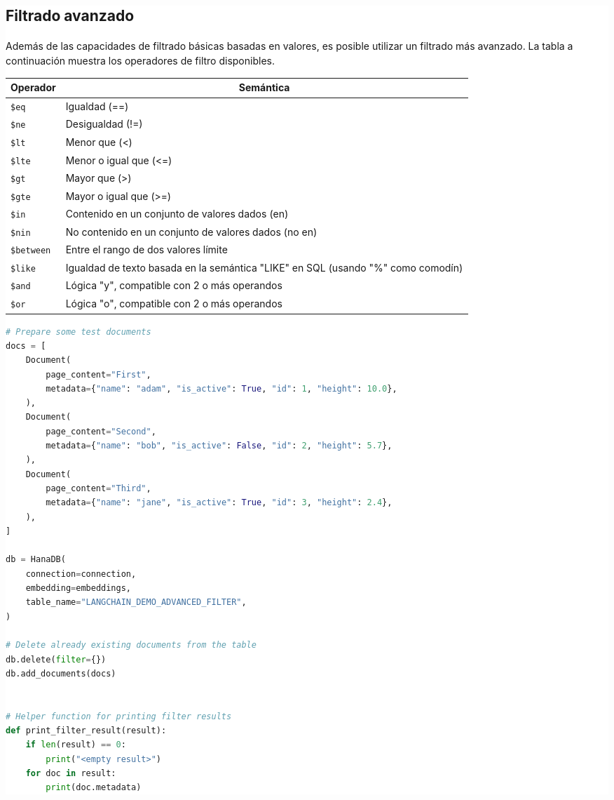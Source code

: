 ## Filtrado avanzado

Además de las capacidades de filtrado básicas basadas en valores, es posible utilizar un filtrado más avanzado.
La tabla a continuación muestra los operadores de filtro disponibles.

| Operador | Semántica                 |
|----------|-------------------------|
| `$eq`    | Igualdad (==)           |
| `$ne`    | Desigualdad (!=)         |
| `$lt`    | Menor que (<)           |
| `$lte`   | Menor o igual que (<=) |
| `$gt`    | Mayor que (>)        |
| `$gte`   | Mayor o igual que (>=) |
| `$in`    | Contenido en un conjunto de valores dados  (en)    |
| `$nin`   | No contenido en un conjunto de valores dados  (no en)  |
| `$between` | Entre el rango de dos valores límite |
| `$like`  | Igualdad de texto basada en la semántica "LIKE" en SQL (usando "%" como comodín)  |
| `$and`   | Lógica "y", compatible con 2 o más operandos |
| `$or`    | Lógica "o", compatible con 2 o más operandos |

```python
# Prepare some test documents
docs = [
    Document(
        page_content="First",
        metadata={"name": "adam", "is_active": True, "id": 1, "height": 10.0},
    ),
    Document(
        page_content="Second",
        metadata={"name": "bob", "is_active": False, "id": 2, "height": 5.7},
    ),
    Document(
        page_content="Third",
        metadata={"name": "jane", "is_active": True, "id": 3, "height": 2.4},
    ),
]

db = HanaDB(
    connection=connection,
    embedding=embeddings,
    table_name="LANGCHAIN_DEMO_ADVANCED_FILTER",
)

# Delete already existing documents from the table
db.delete(filter={})
db.add_documents(docs)


# Helper function for printing filter results
def print_filter_result(result):
    if len(result) == 0:
        print("<empty result>")
    for doc in result:
        print(doc.metadata)
```